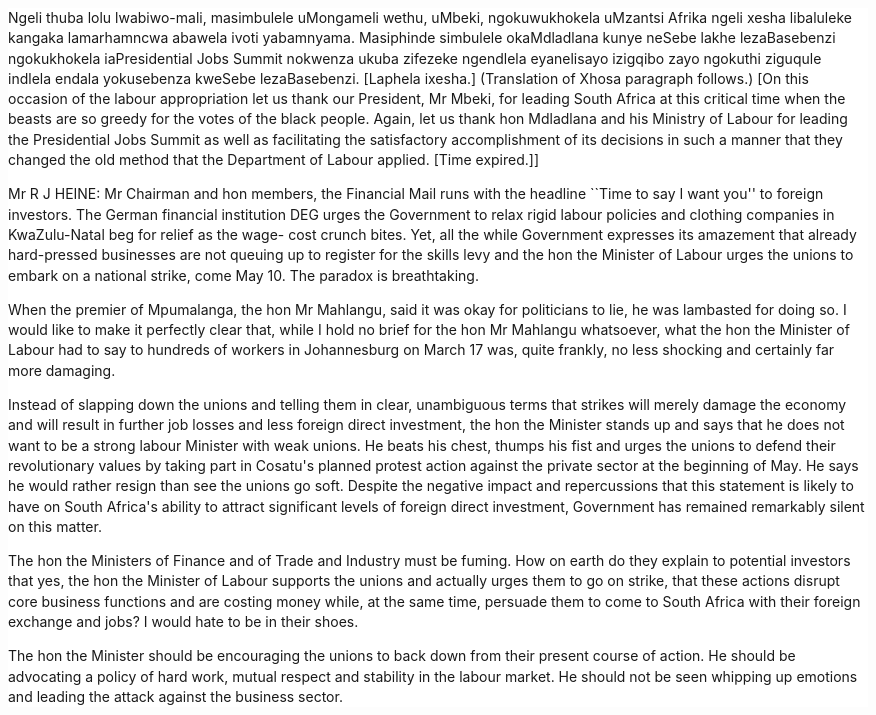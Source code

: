 Ngeli thuba lolu lwabiwo-mali, masimbulele uMongameli wethu, uMbeki,
ngokuwukhokela uMzantsi Afrika ngeli xesha libaluleke kangaka lamarhamncwa
abawela ivoti yabamnyama. Masiphinde simbulele okaMdladlana kunye neSebe
lakhe lezaBasebenzi ngokukhokela iaPresidential Jobs Summit nokwenza ukuba
zifezeke ngendlela eyanelisayo izigqibo zayo ngokuthi ziguqule indlela
endala yokusebenza kweSebe lezaBasebenzi. [Laphela ixesha.] (Translation of
Xhosa paragraph follows.)
[On this occasion of the labour appropriation let us thank our President,
Mr Mbeki, for leading South Africa at this critical time when the beasts
are so greedy for the votes of the black people. Again, let us thank hon
Mdladlana and his Ministry of Labour for leading the Presidential Jobs
Summit as well as facilitating the satisfactory accomplishment of its
decisions in such a manner that they changed the old method that the
Department of Labour applied. [Time expired.]]

Mr R J HEINE: Mr Chairman and hon members, the Financial Mail runs with the
headline ``Time to say I want you'' to foreign investors. The German
financial institution DEG urges the Government to relax rigid labour
policies and clothing companies in KwaZulu-Natal beg for relief as the wage-
cost crunch bites. Yet, all the while Government expresses its amazement
that already hard-pressed businesses are not queuing up to register for the
skills levy and the hon the Minister of Labour urges the unions to embark
on a national strike, come May 10. The paradox is breathtaking.

When the premier of Mpumalanga, the hon Mr Mahlangu, said it was okay for
politicians to lie, he was lambasted for doing so. I would like to make it
perfectly clear that, while I hold no brief for the hon Mr Mahlangu
whatsoever, what the hon the Minister of Labour had to say to hundreds of
workers in Johannesburg on March 17 was, quite frankly, no less shocking
and certainly far more damaging.

Instead of slapping down the unions and telling them in clear, unambiguous
terms that strikes will merely damage the economy and will result in
further job losses and less foreign direct investment, the hon the Minister
stands up and says that he does not want to be a strong labour Minister
with weak unions. He beats his chest, thumps his fist and urges the unions
to defend their revolutionary values by taking part in Cosatu's planned
protest action against the private sector at the beginning of May. He says
he would rather resign than see the unions go soft. Despite the negative
impact and repercussions that this statement is likely to have on South
Africa's ability to attract significant levels of foreign direct
investment, Government has remained remarkably silent on this matter.

The hon the Ministers of Finance and of Trade and Industry must be fuming.
How on earth do they explain to potential investors that yes, the hon the
Minister of Labour supports the unions and actually urges them to go on
strike, that these actions disrupt core business functions and are costing
money while, at the same time, persuade them to come to South Africa with
their foreign exchange and jobs? I would hate to be in their shoes.

The hon the Minister should be encouraging the unions to back down from
their present course of action. He should be advocating a policy of hard
work, mutual respect and stability in the labour market. He should not be
seen whipping up emotions and leading the attack against the business
sector.
